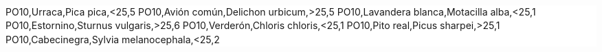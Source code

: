 PO10,Urraca,Pica pica,<25,5
PO10,Avión común,Delichon urbicum,>25,5
PO10,Lavandera blanca,Motacilla alba,<25,1
PO10,Estornino,Sturnus vulgaris,>25,6
PO10,Verderón,Chloris chloris,<25,1
PO10,Pito real,Picus sharpei,>25,1
PO10,Cabecinegra,Sylvia melanocephala,<25,2


